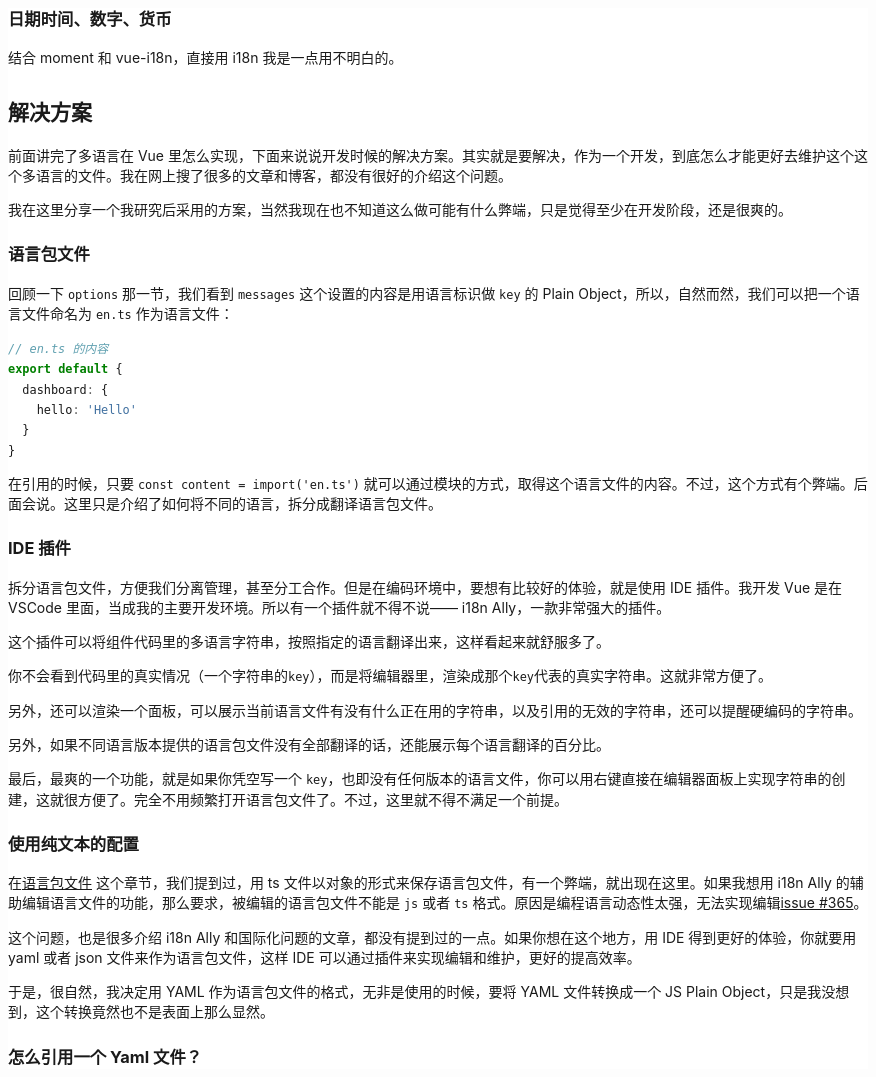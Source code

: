 ### 日期时间、数字、货币

结合 moment 和 vue-i18n，直接用 i18n 我是一点用不明白的。

## 解决方案

前面讲完了多语言在 Vue 里怎么实现，下面来说说开发时候的解决方案。其实就是要解决，作为一个开发，到底怎么才能更好去维护这个这个多语言的文件。我在网上搜了很多的文章和博客，都没有很好的介绍这个问题。

我在这里分享一个我研究后采用的方案，当然我现在也不知道这么做可能有什么弊端，只是觉得至少在开发阶段，还是很爽的。

### 语言包文件

回顾一下 `options` 那一节，我们看到 `messages` 这个设置的内容是用语言标识做 `key` 的 Plain Object，所以，自然而然，我们可以把一个语言文件命名为 `en.ts` 作为语言文件：
```ts
// en.ts 的内容
export default {
  dashboard: {
    hello: 'Hello'
  }
}
```
在引用的时候，只要 `const content = import('en.ts')` 就可以通过模块的方式，取得这个语言文件的内容。不过，这个方式有个弊端。后面会说。这里只是介绍了如何将不同的语言，拆分成翻译语言包文件。

### IDE 插件

拆分语言包文件，方便我们分离管理，甚至分工合作。但是在编码环境中，要想有比较好的体验，就是使用 IDE 插件。我开发 Vue 是在 VSCode 里面，当成我的主要开发环境。所以有一个插件就不得不说—— i18n Ally，一款非常强大的插件。

这个插件可以将组件代码里的多语言字符串，按照指定的语言翻译出来，这样看起来就舒服多了。

你不会看到代码里的真实情况（一个字符串的`key`），而是将编辑器里，渲染成那个`key`代表的真实字符串。这就非常方便了。

另外，还可以渲染一个面板，可以展示当前语言文件有没有什么正在用的字符串，以及引用的无效的字符串，还可以提醒硬编码的字符串。

另外，如果不同语言版本提供的语言包文件没有全部翻译的话，还能展示每个语言翻译的百分比。

最后，最爽的一个功能，就是如果你凭空写一个 `key`，也即没有任何版本的语言文件，你可以用右键直接在编辑器面板上实现字符串的创建，这就很方便了。完全不用频繁打开语言包文件了。不过，这里就不得不满足一个前提。

### 使用纯文本的配置

在[语言包文件](#语言包文件) 这个章节，我们提到过，用 ts 文件以对象的形式来保存语言包文件，有一个弊端，就出现在这里。如果我想用 i18n Ally 的辅助编辑语言文件的功能，那么要求，被编辑的语言包文件不能是 `js` 或者 `ts` 格式。原因是编程语言动态性太强，无法实现编辑[issue #365](https://github.com/lokalise/i18n-ally/issues/365)。

这个问题，也是很多介绍 i18n Ally 和国际化问题的文章，都没有提到过的一点。如果你想在这个地方，用 IDE 得到更好的体验，你就要用 yaml 或者 json 文件来作为语言包文件，这样 IDE 可以通过插件来实现编辑和维护，更好的提高效率。

于是，很自然，我决定用 YAML 作为语言包文件的格式，无非是使用的时候，要将 YAML 文件转换成一个 JS Plain Object，只是我没想到，这个转换竟然也不是表面上那么显然。

### 怎么引用一个 Yaml 文件？

